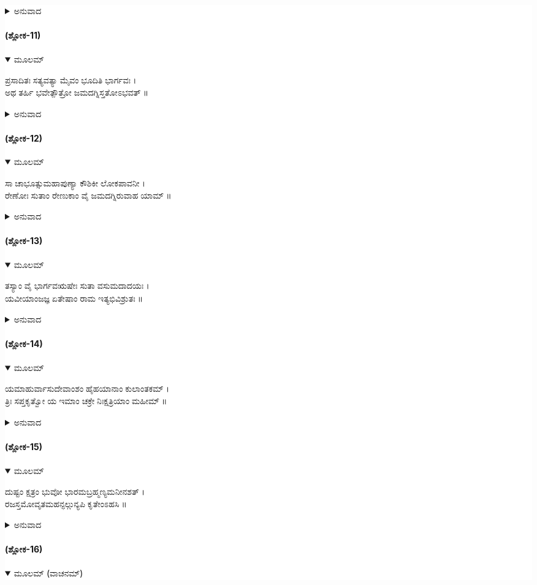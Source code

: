 <details><summary>ಅನುವಾದ</summary></details>

#### (ಶ್ಲೋಕ-11)


<details open><summary>ಮೂಲಮ್</summary>

ಪ್ರಸಾದಿತಃ ಸತ್ಯವತ್ಯಾ ಮೈವಂ ಭೂದಿತಿ ಭಾರ್ಗವಃ ।  
ಅಥ ತರ್ಹಿ ಭವೇತ್ಪೌತ್ರೋ ಜಮದಗ್ನಿಸ್ತತೋಽಭವತ್ ॥
</details>

<details><summary>ಅನುವಾದ</summary></details>

#### (ಶ್ಲೋಕ-12)


<details open><summary>ಮೂಲಮ್</summary>

ಸಾ ಚಾಭೂತ್ಸುಮಹಾಪುಣ್ಯಾ ಕೌಶಿಕೀ ಲೋಕಪಾವನೀ ।  
ರೇಣೋಃ ಸುತಾಂ ರೇಣುಕಾಂ ವೈ ಜಮದಗ್ನಿರುವಾಹ ಯಾಮ್ ॥
</details>

<details><summary>ಅನುವಾದ</summary></details>

#### (ಶ್ಲೋಕ-13)


<details open><summary>ಮೂಲಮ್</summary>

ತಸ್ಯಾಂ ವೈ ಭಾರ್ಗವಋಷೇಃ ಸುತಾ ವಸುಮದಾದಯಃ ।  
ಯವೀಯಾಂಜಜ್ಞ ಏತೇಷಾಂ ರಾಮ ಇತ್ಯಭಿವಿಶ್ರುತಃ ॥
</details>

<details><summary>ಅನುವಾದ</summary></details>

#### (ಶ್ಲೋಕ-14)


<details open><summary>ಮೂಲಮ್</summary>

ಯಮಾಹುರ್ವಾಸುದೇವಾಂಶಂ ಹೈಹಯಾನಾಂ ಕುಲಾಂತಕಮ್ ।  
ತ್ರಿಃ ಸಪ್ತಕೃತ್ವೋ ಯ ಇಮಾಂ ಚಕ್ರೇ ನಿಃಕ್ಷತ್ರಿಯಾಂ ಮಹೀಮ್ ॥
</details>

<details><summary>ಅನುವಾದ</summary></details>

#### (ಶ್ಲೋಕ-15)


<details open><summary>ಮೂಲಮ್</summary>

ದುಷ್ಟಂ ಕ್ಷತ್ರಂ ಭುವೋ ಭಾರಮಬ್ರಹ್ಮಣ್ಯಮನೀನಶತ್ ।  
ರಜಸ್ತಮೋವೃತಮಹನ್ಫಲ್ಗುನ್ಯಪಿ ಕೃತೇಂಽಹಸಿ ॥
</details>

<details><summary>ಅನುವಾದ</summary></details>

#### (ಶ್ಲೋಕ-16)


<details open><summary>ಮೂಲಮ್ (ವಾಚನಮ್)</summary>
